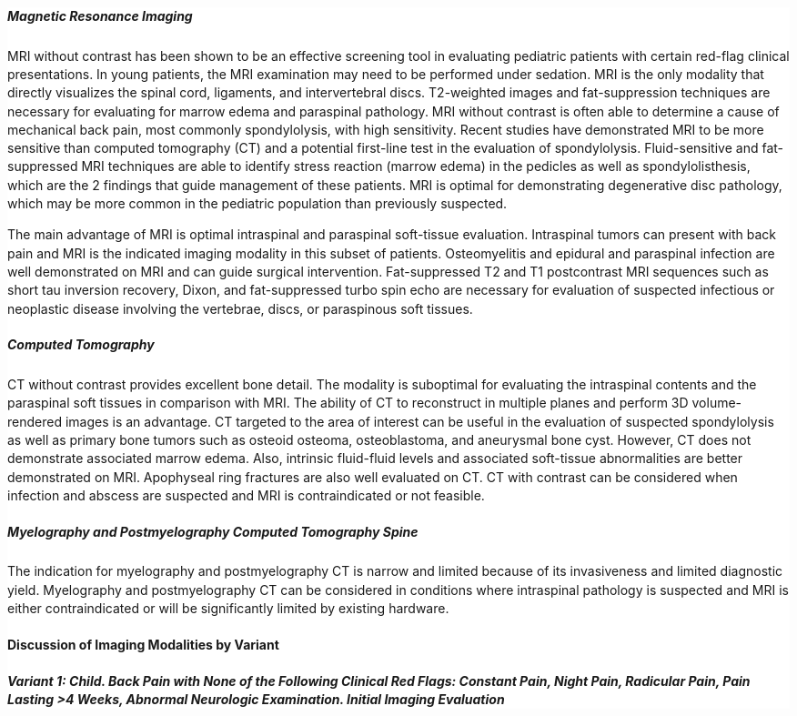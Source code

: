 
#####  Magnetic Resonance Imaging 


MRI without contrast has been shown to be an effective screening tool in evaluating pediatric patients with certain red-flag clinical presentations. In young patients, the MRI examination may need to be performed under sedation. MRI is the only modality that directly visualizes the spinal cord, ligaments, and intervertebral discs. T2-weighted images and fat-suppression techniques are necessary for evaluating for marrow edema and paraspinal pathology. MRI without contrast is often able to determine a cause of mechanical back pain, most commonly spondylolysis, with high sensitivity. Recent studies have demonstrated MRI to be more sensitive than computed tomography (CT) and a potential first-line test in the evaluation of spondylolysis. Fluid-sensitive and fat-suppressed MRI techniques are able to identify stress reaction (marrow edema) in the pedicles as well as spondylolisthesis, which are the 2 findings that guide management of these patients. MRI is optimal for demonstrating degenerative disc pathology, which may be more common in the pediatric population than previously suspected. 


The main advantage of MRI is optimal intraspinal and paraspinal soft-tissue evaluation. Intraspinal tumors can present with back pain and MRI is the indicated imaging modality in this subset of patients. Osteomyelitis and epidural and paraspinal infection are well demonstrated on MRI and can guide surgical intervention. Fat-suppressed T2 and T1 postcontrast MRI sequences such as short tau inversion recovery, Dixon, and fat-suppressed turbo spin echo are necessary for evaluation of suspected infectious or neoplastic disease involving the vertebrae, discs, or paraspinous soft tissues. 


#####  Computed Tomography 


CT without contrast provides excellent bone detail. The modality is suboptimal for evaluating the intraspinal contents and the paraspinal soft tissues in comparison with MRI. The ability of CT to reconstruct in multiple planes and perform 3D volume-rendered images is an advantage. CT targeted to the area of interest can be useful in the evaluation of suspected spondylolysis as well as primary bone tumors such as osteoid osteoma, osteoblastoma, and aneurysmal bone cyst. However, CT does not demonstrate associated marrow edema. Also, intrinsic fluid-fluid levels and associated soft-tissue abnormalities are better demonstrated on MRI. Apophyseal ring fractures are also well evaluated on CT. CT with contrast can be considered when infection and abscess are suspected and MRI is contraindicated or not feasible. 


#####  Myelography and Postmyelography Computed Tomography Spine 


The indication for myelography and postmyelography CT is narrow and limited because of its invasiveness and limited diagnostic yield. Myelography and postmyelography CT can be considered in conditions where intraspinal pathology is suspected and MRI is either contraindicated or will be significantly limited by existing hardware. 


####  Discussion of Imaging Modalities by Variant 


#####  Variant 1: Child. Back Pain with None of the Following Clinical Red Flags: Constant Pain, Night Pain, Radicular Pain, Pain Lasting >4 Weeks, Abnormal Neurologic Examination. Initial Imaging Evaluation 

